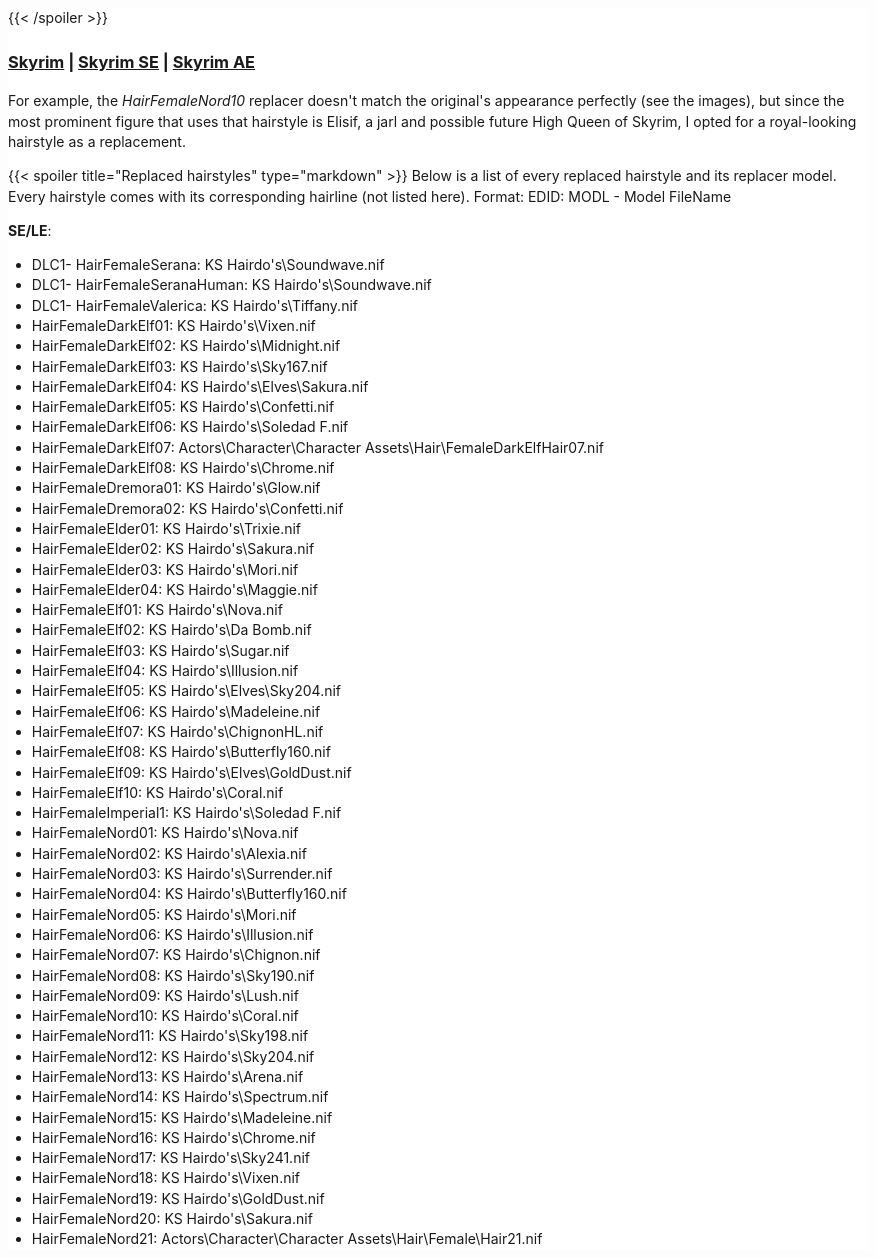 
{{< /spoiler >}}

### [Skyrim](/games/skyrim) | [Skyrim SE](/games/skyrim-se) | [Skyrim AE](/games/skyrim-ae)

For example, the *HairFemaleNord10* replacer doesn't match the original's appearance perfectly (see the images), but since the most prominent figure that uses that hairstyle is Elisif, a jarl and possible future High Queen of Skyrim, I opted for a royal-looking hairstyle as a replacement.

{{< spoiler title="Replaced hairstyles" type="markdown" >}}
Below is a list of every replaced hairstyle and its replacer model. Every hairstyle comes with its corresponding hairline (not listed here).
Format: EDID: MODL - Model FileName

**SE/LE**:
- DLC1- HairFemaleSerana: KS Hairdo's\Soundwave.nif
- DLC1- HairFemaleSeranaHuman: KS Hairdo's\Soundwave.nif
- DLC1- HairFemaleValerica: KS Hairdo's\Tiffany.nif
- HairFemaleDarkElf01: KS Hairdo's\Vixen.nif
- HairFemaleDarkElf02: KS Hairdo's\Midnight.nif
- HairFemaleDarkElf03: KS Hairdo's\Sky167.nif
- HairFemaleDarkElf04: KS Hairdo's\Elves\Sakura.nif
- HairFemaleDarkElf05: KS Hairdo's\Confetti.nif
- HairFemaleDarkElf06: KS Hairdo's\Soledad F.nif
- HairFemaleDarkElf07: Actors\Character\Character Assets\Hair\FemaleDarkElfHair07.nif
- HairFemaleDarkElf08: KS Hairdo's\Chrome.nif
- HairFemaleDremora01: KS Hairdo's\Glow.nif
- HairFemaleDremora02: KS Hairdo's\Confetti.nif
- HairFemaleElder01: KS Hairdo's\Trixie.nif
- HairFemaleElder02: KS Hairdo's\Sakura.nif
- HairFemaleElder03: KS Hairdo's\Mori.nif
- HairFemaleElder04: KS Hairdo's\Maggie.nif
- HairFemaleElf01: KS Hairdo's\Nova.nif
- HairFemaleElf02: KS Hairdo's\Da Bomb.nif
- HairFemaleElf03: KS Hairdo's\Sugar.nif
- HairFemaleElf04: KS Hairdo's\Illusion.nif
- HairFemaleElf05: KS Hairdo's\Elves\Sky204.nif
- HairFemaleElf06: KS Hairdo's\Madeleine.nif
- HairFemaleElf07: KS Hairdo's\ChignonHL.nif
- HairFemaleElf08: KS Hairdo's\Butterfly160.nif
- HairFemaleElf09: KS Hairdo's\Elves\GoldDust.nif
- HairFemaleElf10: KS Hairdo's\Coral.nif
- HairFemaleImperial1: KS Hairdo's\Soledad F.nif
- HairFemaleNord01: KS Hairdo's\Nova.nif
- HairFemaleNord02: KS Hairdo's\Alexia.nif
- HairFemaleNord03: KS Hairdo's\Surrender.nif
- HairFemaleNord04: KS Hairdo's\Butterfly160.nif
- HairFemaleNord05: KS Hairdo's\Mori.nif
- HairFemaleNord06: KS Hairdo's\Illusion.nif
- HairFemaleNord07: KS Hairdo's\Chignon.nif
- HairFemaleNord08: KS Hairdo's\Sky190.nif
- HairFemaleNord09: KS Hairdo's\Lush.nif
- HairFemaleNord10: KS Hairdo's\Coral.nif
- HairFemaleNord11: KS Hairdo's\Sky198.nif
- HairFemaleNord12: KS Hairdo's\Sky204.nif
- HairFemaleNord13: KS Hairdo's\Arena.nif
- HairFemaleNord14: KS Hairdo's\Spectrum.nif
- HairFemaleNord15: KS Hairdo's\Madeleine.nif
- HairFemaleNord16: KS Hairdo's\Chrome.nif
- HairFemaleNord17: KS Hairdo's\Sky241.nif
- HairFemaleNord18: KS Hairdo's\Vixen.nif
- HairFemaleNord19: KS Hairdo's\GoldDust.nif
- HairFemaleNord20: KS Hairdo's\Sakura.nif
- HairFemaleNord21: Actors\Character\Character Assets\Hair\Female\Hair21.nif